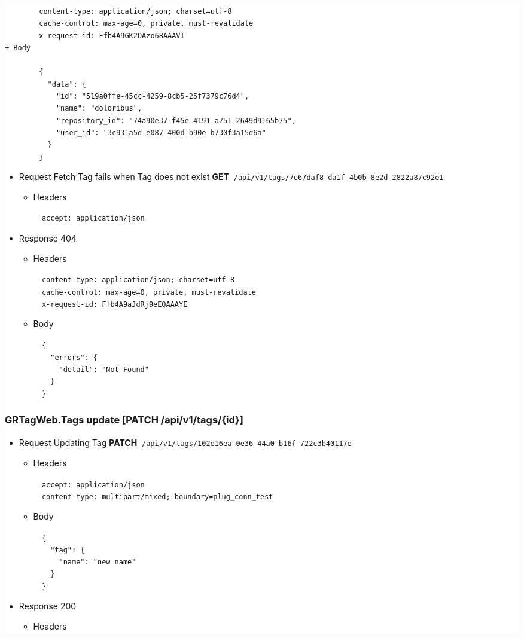             content-type: application/json; charset=utf-8
            cache-control: max-age=0, private, must-revalidate
            x-request-id: Ffb4A9GK2OAzo68AAAVI
    + Body
    
            {
              "data": {
                "id": "519a0ffe-45cc-4259-8cb5-25f7379c76d4",
                "name": "doloribus",
                "repository_id": "74a90e37-f45e-4191-a751-2649d9165b75",
                "user_id": "3c931a5d-e087-400d-b90e-b730f3a15d6a"
              }
            }


+ Request Fetch Tag fails when Tag does not exist
**GET**&nbsp;&nbsp;`/api/v1/tags/7e67daf8-da1f-4b0b-8e2d-2822a87c92e1`

    + Headers
    
            accept: application/json

+ Response 404

    + Headers
    
            content-type: application/json; charset=utf-8
            cache-control: max-age=0, private, must-revalidate
            x-request-id: Ffb4A9aJdRj9eEQAAAYE
    + Body
    
            {
              "errors": {
                "detail": "Not Found"
              }
            }
### GRTagWeb.Tags update [PATCH /api/v1/tags/{id}]


+ Request Updating Tag
**PATCH**&nbsp;&nbsp;`/api/v1/tags/102e16ea-0e36-44a0-b16f-722c3b40117e`

    + Headers
    
            accept: application/json
            content-type: multipart/mixed; boundary=plug_conn_test
    + Body
    
            {
              "tag": {
                "name": "new_name"
              }
            }

+ Response 200

    + Headers
    